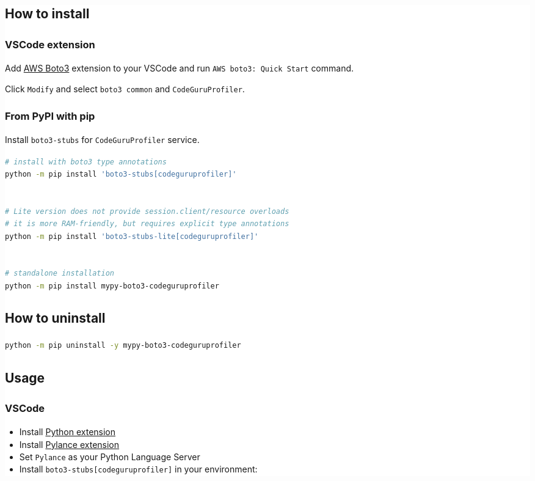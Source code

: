 <a id="how-to-install"></a>

## How to install

<a id="vscode-extension"></a>

### VSCode extension

Add
[AWS Boto3](https://marketplace.visualstudio.com/items?itemName=Boto3typed.boto3-ide)
extension to your VSCode and run `AWS boto3: Quick Start` command.

Click `Modify` and select `boto3 common` and `CodeGuruProfiler`.

<a id="from-pypi-with-pip"></a>

### From PyPI with pip

Install `boto3-stubs` for `CodeGuruProfiler` service.

```bash
# install with boto3 type annotations
python -m pip install 'boto3-stubs[codeguruprofiler]'


# Lite version does not provide session.client/resource overloads
# it is more RAM-friendly, but requires explicit type annotations
python -m pip install 'boto3-stubs-lite[codeguruprofiler]'


# standalone installation
python -m pip install mypy-boto3-codeguruprofiler
```

<a id="how-to-uninstall"></a>

## How to uninstall

```bash
python -m pip uninstall -y mypy-boto3-codeguruprofiler
```

<a id="usage"></a>

## Usage

<a id="vscode"></a>

### VSCode

- Install
  [Python extension](https://marketplace.visualstudio.com/items?itemName=ms-python.python)
- Install
  [Pylance extension](https://marketplace.visualstudio.com/items?itemName=ms-python.vscode-pylance)
- Set `Pylance` as your Python Language Server
- Install `boto3-stubs[codeguruprofiler]` in your environment:
